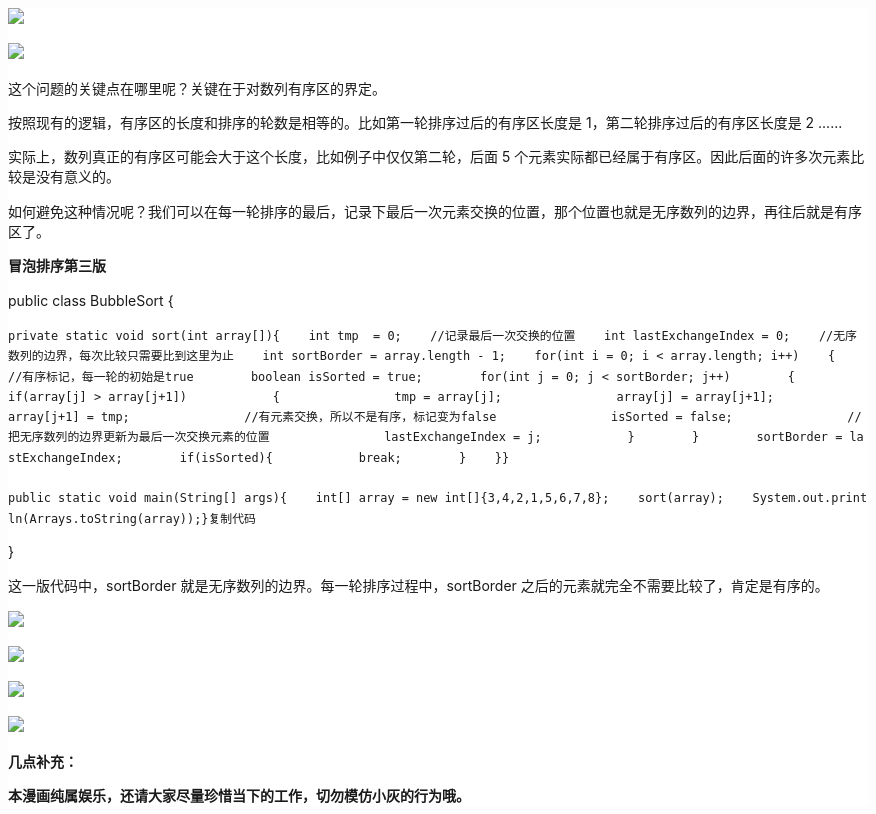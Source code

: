 ![](https://user-gold-cdn.xitu.io/2018/10/9/1665846b47a8ccc1?imageView2/0/w/1280/h/960/format/webp/ignore-error/1)

![](https://user-gold-cdn.xitu.io/2018/10/9/1665846b4e868b2f?imageView2/0/w/1280/h/960/format/webp/ignore-error/1)

这个问题的关键点在哪里呢？关键在于对数列有序区的界定。

按照现有的逻辑，有序区的长度和排序的轮数是相等的。比如第一轮排序过后的有序区长度是 1，第二轮排序过后的有序区长度是 2 ......

实际上，数列真正的有序区可能会大于这个长度，比如例子中仅仅第二轮，后面 5 个元素实际都已经属于有序区。因此后面的许多次元素比较是没有意义的。

如何避免这种情况呢？我们可以在每一轮排序的最后，记录下最后一次元素交换的位置，那个位置也就是无序数列的边界，再往后就是有序区了。

**冒泡排序第三版**

public class BubbleSort {

```
private static void sort(int array[]){    int tmp  = 0;    //记录最后一次交换的位置    int lastExchangeIndex = 0;    //无序数列的边界，每次比较只需要比到这里为止    int sortBorder = array.length - 1;    for(int i = 0; i < array.length; i++)    {        //有序标记，每一轮的初始是true        boolean isSorted = true;        for(int j = 0; j < sortBorder; j++)        {            if(array[j] > array[j+1])            {                tmp = array[j];                array[j] = array[j+1];                array[j+1] = tmp;                //有元素交换，所以不是有序，标记变为false                isSorted = false;                //把无序数列的边界更新为最后一次交换元素的位置                lastExchangeIndex = j;            }        }        sortBorder = lastExchangeIndex;        if(isSorted){            break;        }    }}

public static void main(String[] args){    int[] array = new int[]{3,4,2,1,5,6,7,8};    sort(array);    System.out.println(Arrays.toString(array));}复制代码
```

}

这一版代码中，sortBorder 就是无序数列的边界。每一轮排序过程中，sortBorder 之后的元素就完全不需要比较了，肯定是有序的。

![](https://user-gold-cdn.xitu.io/2018/10/9/1665846b4ea8ca43?imageView2/0/w/1280/h/960/format/webp/ignore-error/1)

![](https://user-gold-cdn.xitu.io/2018/10/9/1665846bc9d9c30c?imageView2/0/w/1280/h/960/format/webp/ignore-error/1)

![](https://user-gold-cdn.xitu.io/2018/10/9/1665846bca37a968?imageView2/0/w/1280/h/960/format/webp/ignore-error/1)

![](https://user-gold-cdn.xitu.io/2018/10/9/1665846e6f9534e9?imageView2/0/w/1280/h/960/format/webp/ignore-error/1)

**几点补充：**

**本漫画纯属娱乐，还请大家尽量珍惜当下的工作，切勿模仿小灰的行为哦。**
